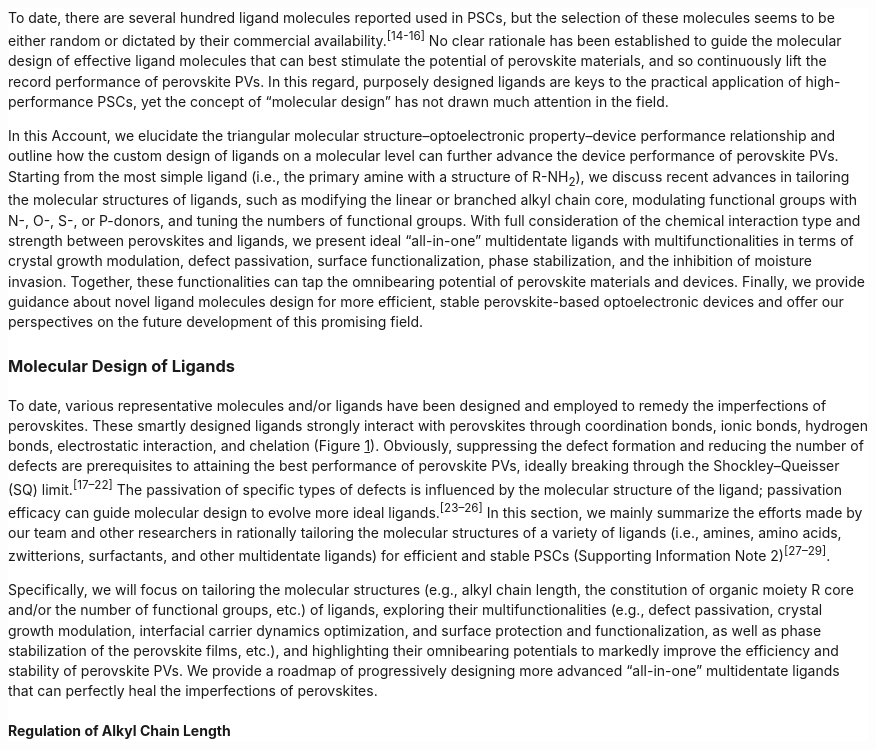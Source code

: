 To date, there are several hundred ligand molecules reported used in PSCs, but the selection of these molecules seems to be either random or dictated by their commercial availability.<sup>[14-16]</sup> No clear rationale has been established to guide the molecular design of effective ligand molecules that can best stimulate the potential of perovskite materials, and so continuously lift the record performance of perovskite PVs. In this regard, purposely designed ligands are keys to the practical application of high-performance PSCs, yet the concept of “molecular design” has not drawn much attention in the field.

In this Account, we elucidate the triangular molecular structure–optoelectronic property–device performance relationship and outline how the custom design of ligands on a molecular level can further advance the device performance of perovskite PVs. Starting from the most simple ligand (i.e., the primary amine with a structure of R-NH<sub>2</sub>), we discuss recent advances in tailoring the molecular structures of ligands, such as modifying the linear or branched alkyl chain core, modulating functional groups with N-, O-, S-, or P-donors, and tuning the numbers of functional groups. With full consideration of the chemical interaction type and strength between perovskites and ligands, we present ideal “all-in-one” multidentate ligands with multifunctionalities in terms of crystal growth modulation, defect passivation, surface functionalization, phase stabilization, and the inhibition of moisture invasion. Together, these functionalities can tap the omnibearing potential of perovskite materials and devices. Finally, we provide guidance about novel ligand molecules design for more efficient, stable perovskite-based optoelectronic devices and offer our perspectives on the future development of this promising field.

### Molecular Design of Ligands

To date, various representative molecules and/or ligands have been designed and employed to remedy the imperfections of perovskites. These smartly designed ligands strongly interact with perovskites through coordination bonds, ionic bonds, hydrogen bonds, electrostatic interaction, and chelation (Figure [1](#fig1)). Obviously, suppressing the defect formation and reducing the number of defects are prerequisites to attaining the best performance of perovskite PVs, ideally breaking through the Shockley–Queisser (SQ) limit.<sup>[17–22]</sup> The passivation of specific types of defects is influenced by the molecular structure of the ligand; passivation efficacy can guide molecular design to evolve more ideal ligands.<sup>[23–26]</sup> In this section, we mainly summarize the efforts made by our team and other researchers in rationally tailoring the molecular structures of a variety of ligands (i.e., amines, amino acids, zwitterions, surfactants, and other multidentate ligands) for efficient and stable PSCs (Supporting Information Note 2)<sup>[27–29]</sup>.

Specifically, we will focus on tailoring the molecular structures (e.g., alkyl chain length, the constitution of organic moiety R core and/or the number of functional groups, etc.) of ligands, exploring their multifunctionalities (e.g., defect passivation, crystal growth modulation, interfacial carrier dynamics optimization, and surface protection and functionalization, as well as phase stabilization of the perovskite films, etc.), and highlighting their omnibearing potentials to markedly improve the efficiency and stability of perovskite PVs. We provide a roadmap of progressively designing more advanced “all-in-one” multidentate ligands that can perfectly heal the imperfections of perovskites.

#### Regulation of Alkyl Chain Length
